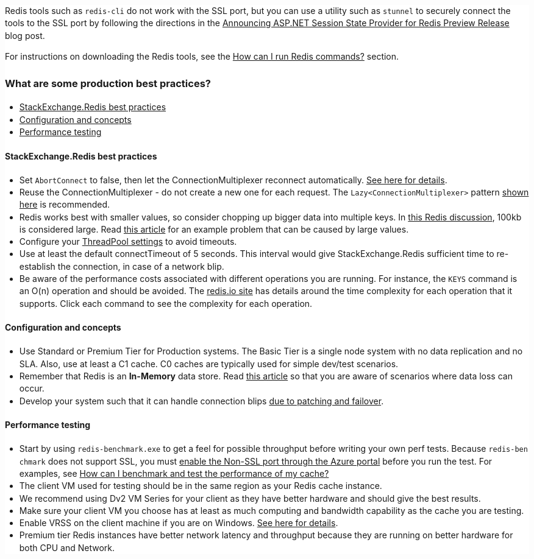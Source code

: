 Redis tools such as `redis-cli` do not work with the SSL port, but you can use a utility such as `stunnel` to securely connect the tools to the SSL port by following the directions in the [Announcing ASP.NET Session State Provider for Redis Preview Release](http://blogs.msdn.com/b/webdev/archive/2014/05/12/announcing-asp-net-session-state-provider-for-redis-preview-release.aspx) blog post.

For instructions on downloading the Redis tools, see the [How can I run Redis commands?](#cache-commands) section.

### What are some production best practices?
* [StackExchange.Redis best practices](#stackexchangeredis-best-practices)
* [Configuration and concepts](#configuration-and-concepts)
* [Performance testing](#performance-testing)

#### StackExchange.Redis best practices
* Set `AbortConnect` to false, then let the ConnectionMultiplexer reconnect automatically. [See here for details](https://gist.github.com/JonCole/36ba6f60c274e89014dd#file-se-redis-setabortconnecttofalse-md).
* Reuse the ConnectionMultiplexer - do not create a new one for each request. The `Lazy<ConnectionMultiplexer>` pattern [shown here](cache-dotnet-how-to-use-azure-redis-cache.md#connect-to-the-cache) is recommended.
* Redis works best with smaller values, so consider chopping up bigger data into multiple keys. In [this Redis discussion](https://groups.google.com/forum/#!searchin/redis-db/size/redis-db/n7aa2A4DZDs/3OeEPHSQBAAJ), 100kb is considered large. Read [this article](https://gist.github.com/JonCole/db0e90bedeb3fc4823c2#large-requestresponse-size) for an example problem that can be caused by large values.
* Configure your [ThreadPool settings](#important-details-about-threadpool-growth) to avoid timeouts.
* Use at least the default connectTimeout of 5 seconds. This interval would give StackExchange.Redis sufficient time to re-establish the connection, in case of a network blip.
* Be aware of the performance costs associated with different operations you are running. For instance, the `KEYS` command is an O(n) operation and should be avoided. The [redis.io site](http://redis.io/commands/) has details around the time complexity for each operation that it supports. Click each command to see the complexity for each operation.

#### Configuration and concepts
* Use Standard or Premium Tier for Production systems. The Basic Tier is a single node system with no data replication and no SLA. Also, use at least a C1 cache. C0 caches are typically used for simple dev/test scenarios.
* Remember that Redis is an **In-Memory** data store. Read [this article](https://gist.github.com/JonCole/b6354d92a2d51c141490f10142884ea4#file-whathappenedtomydatainredis-md) so that you are aware of scenarios where data loss can occur.
* Develop your system such that it can handle connection blips [due to patching and failover](https://gist.github.com/JonCole/317fe03805d5802e31cfa37e646e419d#file-azureredis-patchingexplained-md).

#### Performance testing
* Start by using `redis-benchmark.exe` to get a feel for possible throughput before writing your own perf tests. Because `redis-benchmark` does not support SSL, you must [enable the Non-SSL port through the Azure portal](cache-configure.md#access-ports) before you run the test. For examples, see [How can I benchmark and test the performance of my cache?](#how-can-i-benchmark-and-test-the-performance-of-my-cache)
* The client VM used for testing should be in the same region as your Redis cache instance.
* We recommend using Dv2 VM Series for your client as they have better hardware and should give the best results.
* Make sure your client VM you choose has at least as much computing and bandwidth capability as the cache you are testing.
* Enable VRSS on the client machine if you are on Windows. [See here for details](https://technet.microsoft.com/library/dn383582.aspx).
* Premium tier Redis instances have better network latency and throughput because they are running on better hardware for both CPU and Network.
